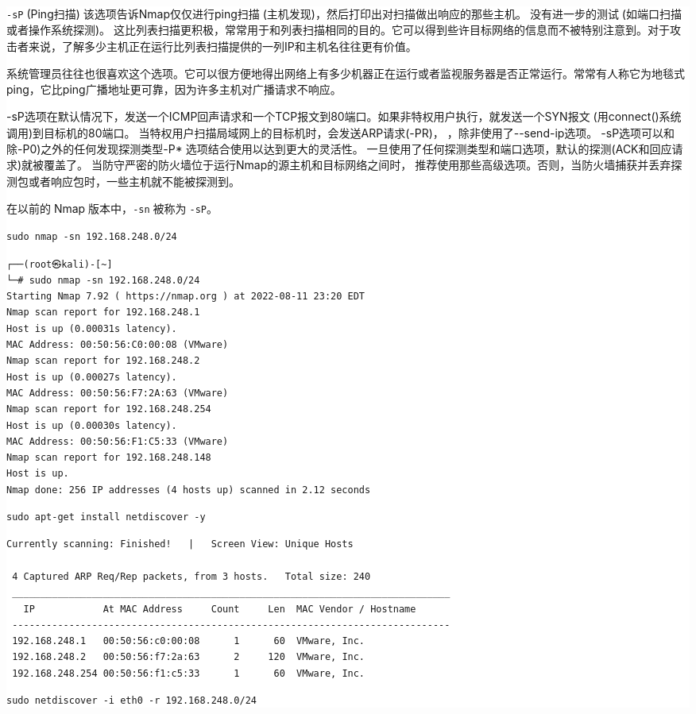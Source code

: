 `-sP` (Ping扫描)
该选项告诉Nmap仅仅进行ping扫描 (主机发现)，然后打印出对扫描做出响应的那些主机。 没有进一步的测试 (如端口扫描或者操作系统探测)。 这比列表扫描更积极，常常用于和列表扫描相同的目的。它可以得到些许目标网络的信息而不被特别注意到。对于攻击者来说，了解多少主机正在运行比列表扫描提供的一列IP和主机名往往更有价值。

系统管理员往往也很喜欢这个选项。它可以很方便地得出网络上有多少机器正在运行或者监视服务器是否正常运行。常常有人称它为地毯式ping，它比ping广播地址更可靠，因为许多主机对广播请求不响应。

-sP选项在默认情况下，发送一个ICMP回声请求和一个TCP报文到80端口。如果非特权用户执行，就发送一个SYN报文 (用connect()系统调用)到目标机的80端口。 当特权用户扫描局域网上的目标机时，会发送ARP请求(-PR)， ，除非使用了--send-ip选项。 -sP选项可以和除-P0)之外的任何发现探测类型-P* 选项结合使用以达到更大的灵活性。 一旦使用了任何探测类型和端口选项，默认的探测(ACK和回应请求)就被覆盖了。 当防守严密的防火墙位于运行Nmap的源主机和目标网络之间时， 推荐使用那些高级选项。否则，当防火墙捕获并丢弃探测包或者响应包时，一些主机就不能被探测到。    

在以前的 Nmap 版本中，`-sn` 被称为 `-sP`。

```
sudo nmap -sn 192.168.248.0/24
```

```
┌──(root㉿kali)-[~]
└─# sudo nmap -sn 192.168.248.0/24  
Starting Nmap 7.92 ( https://nmap.org ) at 2022-08-11 23:20 EDT
Nmap scan report for 192.168.248.1
Host is up (0.00031s latency).
MAC Address: 00:50:56:C0:00:08 (VMware)
Nmap scan report for 192.168.248.2
Host is up (0.00027s latency).
MAC Address: 00:50:56:F7:2A:63 (VMware)
Nmap scan report for 192.168.248.254
Host is up (0.00030s latency).
MAC Address: 00:50:56:F1:C5:33 (VMware)
Nmap scan report for 192.168.248.148
Host is up.
Nmap done: 256 IP addresses (4 hosts up) scanned in 2.12 seconds
```

```
sudo apt-get install netdiscover -y
```

```
Currently scanning: Finished!   |   Screen View: Unique Hosts                                                                                                                              
                                                                                                                                                                                            
 4 Captured ARP Req/Rep packets, from 3 hosts.   Total size: 240                                                                                                                            
 _____________________________________________________________________________
   IP            At MAC Address     Count     Len  MAC Vendor / Hostname      
 -----------------------------------------------------------------------------
 192.168.248.1   00:50:56:c0:00:08      1      60  VMware, Inc.                                                                                                                             
 192.168.248.2   00:50:56:f7:2a:63      2     120  VMware, Inc.                                                                                                                             
 192.168.248.254 00:50:56:f1:c5:33      1      60  VMware, Inc.
```

```
sudo netdiscover -i eth0 -r 192.168.248.0/24
```
